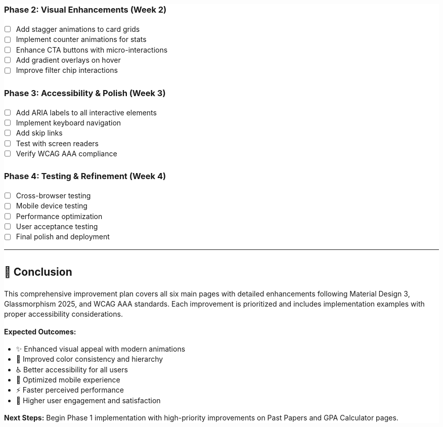 ### Phase 2: Visual Enhancements (Week 2)
- [ ] Add stagger animations to card grids
- [ ] Implement counter animations for stats
- [ ] Enhance CTA buttons with micro-interactions
- [ ] Add gradient overlays on hover
- [ ] Improve filter chip interactions

### Phase 3: Accessibility & Polish (Week 3)
- [ ] Add ARIA labels to all interactive elements
- [ ] Implement keyboard navigation
- [ ] Add skip links
- [ ] Test with screen readers
- [ ] Verify WCAG AAA compliance

### Phase 4: Testing & Refinement (Week 4)
- [ ] Cross-browser testing
- [ ] Mobile device testing
- [ ] Performance optimization
- [ ] User acceptance testing
- [ ] Final polish and deployment

---

## 🎯 Conclusion

This comprehensive improvement plan covers all six main pages with detailed enhancements following Material Design 3, Glassmorphism 2025, and WCAG AAA standards. Each improvement is prioritized and includes implementation examples with proper accessibility considerations.

**Expected Outcomes:**
- ✨ Enhanced visual appeal with modern animations
- 🎨 Improved color consistency and hierarchy
- ♿ Better accessibility for all users
- 📱 Optimized mobile experience
- ⚡ Faster perceived performance
- 🎉 Higher user engagement and satisfaction

**Next Steps:** Begin Phase 1 implementation with high-priority improvements on Past Papers and GPA Calculator pages.
